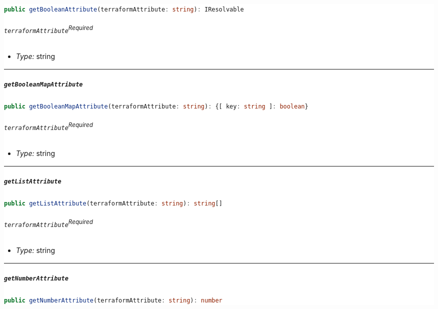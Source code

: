 ```typescript
public getBooleanAttribute(terraformAttribute: string): IResolvable
```

###### `terraformAttribute`<sup>Required</sup> <a name="terraformAttribute" id="rhizo-co-terraform-provider-oci.dataOciOsManagementHubWindowsUpdates.DataOciOsManagementHubWindowsUpdates.getBooleanAttribute.parameter.terraformAttribute"></a>

- *Type:* string

---

##### `getBooleanMapAttribute` <a name="getBooleanMapAttribute" id="rhizo-co-terraform-provider-oci.dataOciOsManagementHubWindowsUpdates.DataOciOsManagementHubWindowsUpdates.getBooleanMapAttribute"></a>

```typescript
public getBooleanMapAttribute(terraformAttribute: string): {[ key: string ]: boolean}
```

###### `terraformAttribute`<sup>Required</sup> <a name="terraformAttribute" id="rhizo-co-terraform-provider-oci.dataOciOsManagementHubWindowsUpdates.DataOciOsManagementHubWindowsUpdates.getBooleanMapAttribute.parameter.terraformAttribute"></a>

- *Type:* string

---

##### `getListAttribute` <a name="getListAttribute" id="rhizo-co-terraform-provider-oci.dataOciOsManagementHubWindowsUpdates.DataOciOsManagementHubWindowsUpdates.getListAttribute"></a>

```typescript
public getListAttribute(terraformAttribute: string): string[]
```

###### `terraformAttribute`<sup>Required</sup> <a name="terraformAttribute" id="rhizo-co-terraform-provider-oci.dataOciOsManagementHubWindowsUpdates.DataOciOsManagementHubWindowsUpdates.getListAttribute.parameter.terraformAttribute"></a>

- *Type:* string

---

##### `getNumberAttribute` <a name="getNumberAttribute" id="rhizo-co-terraform-provider-oci.dataOciOsManagementHubWindowsUpdates.DataOciOsManagementHubWindowsUpdates.getNumberAttribute"></a>

```typescript
public getNumberAttribute(terraformAttribute: string): number
```
